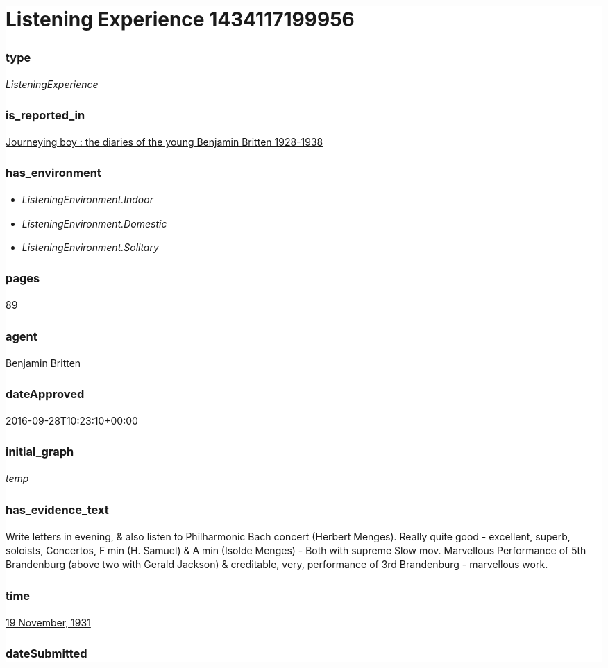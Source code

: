 # Listening Experience 1434117199956

### type


*ListeningExperience*

### is_reported_in


[Journeying boy : the diaries of the young Benjamin Britten 1928-1938](#Journeying-boy-the-diaries-of-the-young-Benjamin-Britten-1928-1938)

### has_environment

 - *ListeningEnvironment.Indoor*

 - *ListeningEnvironment.Domestic*

 - *ListeningEnvironment.Solitary*

### pages


89

### agent


[Benjamin Britten](#Benjamin-Britten)

### dateApproved


2016-09-28T10:23:10+00:00

### initial_graph


*temp*

### has_evidence_text


Write letters in evening, & also listen to Philharmonic Bach concert (Herbert Menges). Really quite good - excellent, superb, soloists, Concertos, F min (H. Samuel) & A min (Isolde Menges) - Both with supreme Slow mov. Marvellous Performance of 5th Brandenburg (above two with Gerald Jackson) & creditable, very, performance of 3rd Brandenburg - marvellous work.

### time


[19 November, 1931](#19-November-1931)

### dateSubmitted
